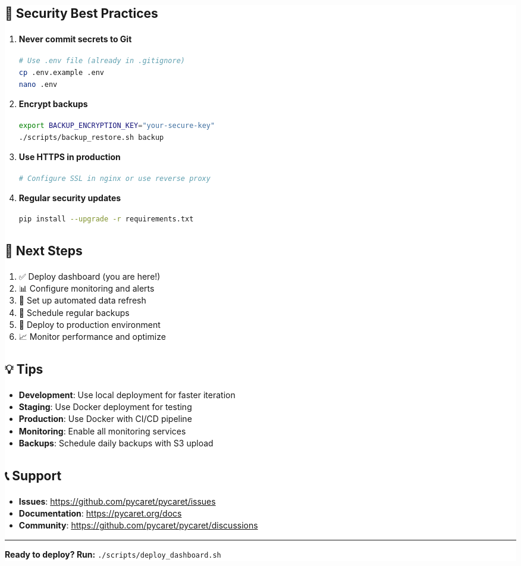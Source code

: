 ## 🔐 Security Best Practices

1. **Never commit secrets to Git**
   ```bash
   # Use .env file (already in .gitignore)
   cp .env.example .env
   nano .env
   ```

2. **Encrypt backups**
   ```bash
   export BACKUP_ENCRYPTION_KEY="your-secure-key"
   ./scripts/backup_restore.sh backup
   ```

3. **Use HTTPS in production**
   ```bash
   # Configure SSL in nginx or use reverse proxy
   ```

4. **Regular security updates**
   ```bash
   pip install --upgrade -r requirements.txt
   ```

## 🎯 Next Steps

1. ✅ Deploy dashboard (you are here!)
2. 📊 Configure monitoring and alerts
3. 🔄 Set up automated data refresh
4. 💾 Schedule regular backups
5. 🚀 Deploy to production environment
6. 📈 Monitor performance and optimize

## 💡 Tips

- **Development**: Use local deployment for faster iteration
- **Staging**: Use Docker deployment for testing
- **Production**: Use Docker with CI/CD pipeline
- **Monitoring**: Enable all monitoring services
- **Backups**: Schedule daily backups with S3 upload

## 📞 Support

- **Issues**: https://github.com/pycaret/pycaret/issues
- **Documentation**: https://pycaret.org/docs
- **Community**: https://github.com/pycaret/pycaret/discussions

---

**Ready to deploy? Run:** `./scripts/deploy_dashboard.sh`
